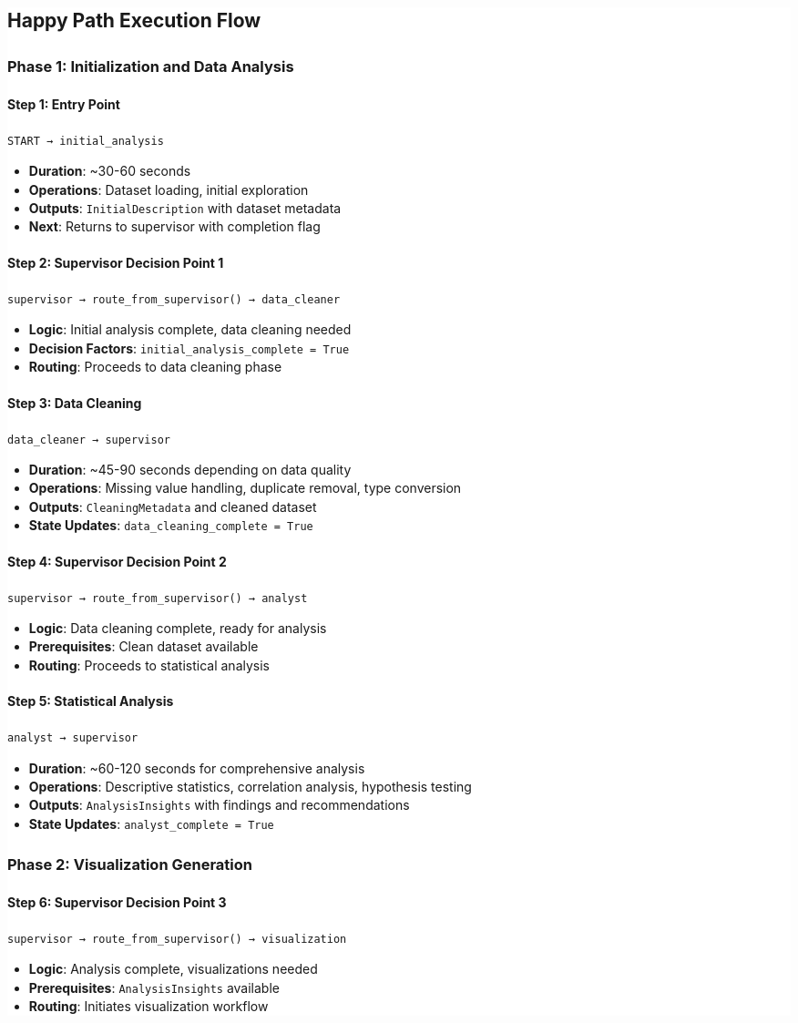 
## Happy Path Execution Flow

### Phase 1: Initialization and Data Analysis

#### Step 1: Entry Point
```
START → initial_analysis
```
- **Duration**: ~30-60 seconds
- **Operations**: Dataset loading, initial exploration
- **Outputs**: `InitialDescription` with dataset metadata
- **Next**: Returns to supervisor with completion flag

#### Step 2: Supervisor Decision Point 1
```
supervisor → route_from_supervisor() → data_cleaner
```
- **Logic**: Initial analysis complete, data cleaning needed
- **Decision Factors**: `initial_analysis_complete = True`
- **Routing**: Proceeds to data cleaning phase

#### Step 3: Data Cleaning
```
data_cleaner → supervisor
```
- **Duration**: ~45-90 seconds depending on data quality
- **Operations**: Missing value handling, duplicate removal, type conversion
- **Outputs**: `CleaningMetadata` and cleaned dataset
- **State Updates**: `data_cleaning_complete = True`

#### Step 4: Supervisor Decision Point 2
```
supervisor → route_from_supervisor() → analyst
```
- **Logic**: Data cleaning complete, ready for analysis
- **Prerequisites**: Clean dataset available
- **Routing**: Proceeds to statistical analysis

#### Step 5: Statistical Analysis
```
analyst → supervisor
```
- **Duration**: ~60-120 seconds for comprehensive analysis
- **Operations**: Descriptive statistics, correlation analysis, hypothesis testing
- **Outputs**: `AnalysisInsights` with findings and recommendations
- **State Updates**: `analyst_complete = True`

### Phase 2: Visualization Generation

#### Step 6: Supervisor Decision Point 3
```
supervisor → route_from_supervisor() → visualization
```
- **Logic**: Analysis complete, visualizations needed
- **Prerequisites**: `AnalysisInsights` available
- **Routing**: Initiates visualization workflow
